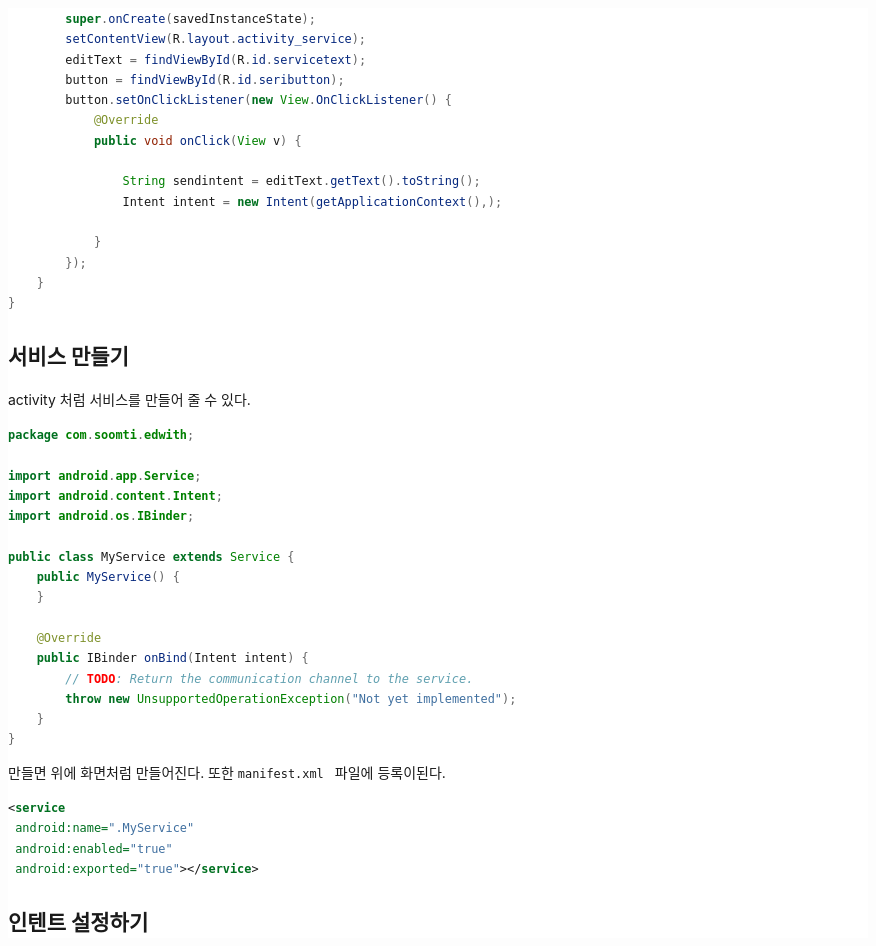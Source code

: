 ```java
        super.onCreate(savedInstanceState);
        setContentView(R.layout.activity_service);
        editText = findViewById(R.id.servicetext);
        button = findViewById(R.id.seributton);
        button.setOnClickListener(new View.OnClickListener() {
            @Override
            public void onClick(View v) {

                String sendintent = editText.getText().toString();
                Intent intent = new Intent(getApplicationContext(),);

            }
        });
    }
}

```

## 서비스 만들기

activity 처럼 서비스를 만들어 줄 수 있다.

```java
package com.soomti.edwith;

import android.app.Service;
import android.content.Intent;
import android.os.IBinder;

public class MyService extends Service {
    public MyService() {
    }

    @Override
    public IBinder onBind(Intent intent) {
        // TODO: Return the communication channel to the service.
        throw new UnsupportedOperationException("Not yet implemented");
    }
}
```

만들면 위에 화면처럼 만들어진다. 또한 `manifest.xml ` 파일에 등록이된다.

```xml
<service
 android:name=".MyService"
 android:enabled="true"
 android:exported="true"></service>
```



## 인텐트 설정하기 
